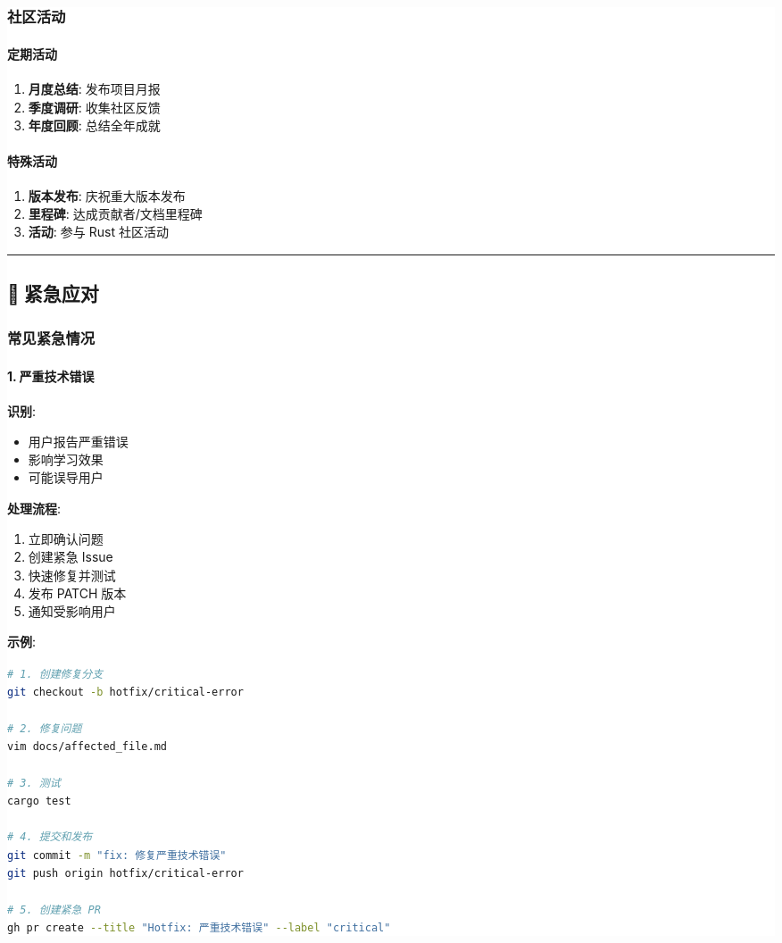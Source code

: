 ### 社区活动

#### 定期活动

1. **月度总结**: 发布项目月报
2. **季度调研**: 收集社区反馈
3. **年度回顾**: 总结全年成就

#### 特殊活动

1. **版本发布**: 庆祝重大版本发布
2. **里程碑**: 达成贡献者/文档里程碑
3. **活动**: 参与 Rust 社区活动

---

## 🚨 紧急应对

### 常见紧急情况

#### 1. 严重技术错误

**识别**:

- 用户报告严重错误
- 影响学习效果
- 可能误导用户

**处理流程**:

1. 立即确认问题
2. 创建紧急 Issue
3. 快速修复并测试
4. 发布 PATCH 版本
5. 通知受影响用户

**示例**:

```bash
# 1. 创建修复分支
git checkout -b hotfix/critical-error

# 2. 修复问题
vim docs/affected_file.md

# 3. 测试
cargo test

# 4. 提交和发布
git commit -m "fix: 修复严重技术错误"
git push origin hotfix/critical-error

# 5. 创建紧急 PR
gh pr create --title "Hotfix: 严重技术错误" --label "critical"
```

